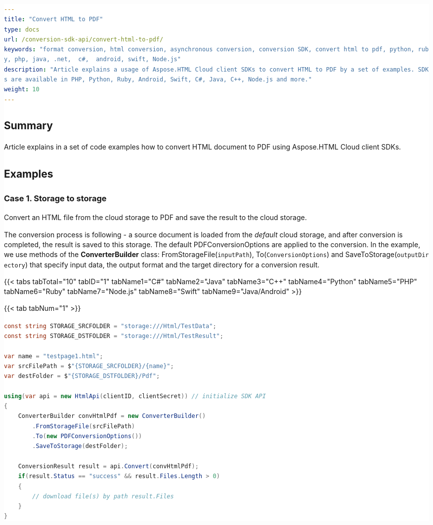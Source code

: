 ```yaml
---
title: "Convert HTML to PDF"
type: docs
url: /conversion-sdk-api/convert-html-to-pdf/
keywords: "format conversion, html conversion, asynchronous conversion, conversion SDK, convert html to pdf, python, ruby, php, java, .net,  c#,  android, swift, Node.js"
description: "Article explains a usage of Aspose.HTML Cloud client SDKs to convert HTML to PDF by a set of examples. SDKs are available in PHP, Python, Ruby, Android, Swift, C#, Java, C++, Node.js and more."
weight: 10
---
```


## Summary

Article explains in a set of code examples how to convert HTML document to PDF using Aspose.HTML Cloud client SDKs.



## Examples

### Case 1.  Storage to storage

Convert an HTML file from the cloud storage to PDF and save the result to the cloud storage. 

The conversion process is following - a source document is loaded from the *default* cloud storage, and after conversion is completed, the result is saved to this storage.  The default PDFConversionOptions are applied to the conversion. In the example, we use methods of the **ConverterBuilder** class: FromStorageFile(`inputPath`), To(`ConversionOptions`) and SaveToStorage(`outputDirectory`) that specify input data, the output format and the target directory for a conversion result.

{{< tabs tabTotal="10" tabID="1" tabName1="C#"  tabName2="Java" tabName3="C++"  tabName4="Python" tabName5="PHP"  tabName6="Ruby" tabName7="Node.js" tabName8="Swift"  tabName9="Java/Android" >}}

{{< tab tabNum="1" >}}

```c#
const string STORAGE_SRCFOLDER = "storage:///Html/TestData";
const string STORAGE_DSTFOLDER = "storage:///Html/TestResult";

var name = "testpage1.html";
var srcFilePath = $"{STORAGE_SRCFOLDER}/{name}";
var destFolder = $"{STORAGE_DSTFOLDER}/Pdf";

using(var api = new HtmlApi(clientID, clientSecret)) // initialize SDK API
{
    ConverterBuilder convHtmlPdf = new ConverterBuilder()
        .FromStorageFile(srcFilePath)
        .To(new PDFConversionOptions())
        .SaveToStorage(destFolder);

    ConversionResult result = api.Convert(convHtmlPdf);
    if(result.Status == "success" && result.Files.Length > 0)
    {
        // download file(s) by path result.Files
    }
}
```

